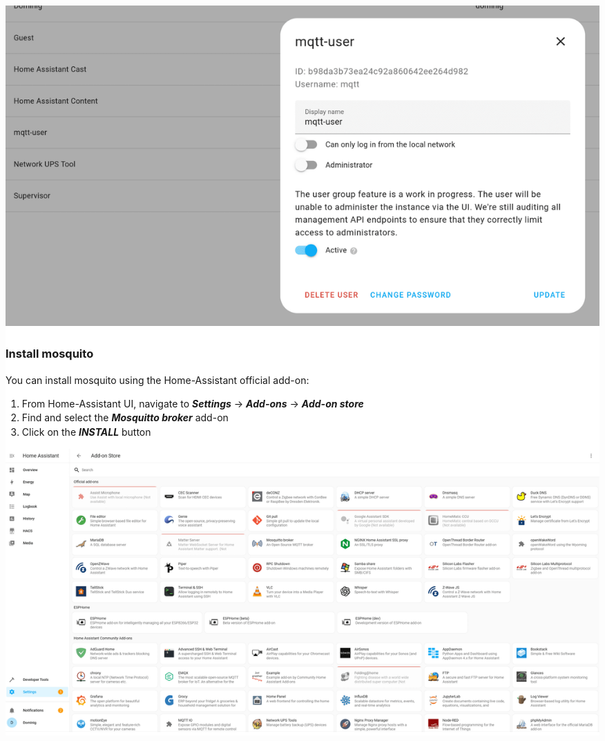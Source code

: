 ![mqqt-user](../hass/mqtt-user.png)

### Install mosquito

You can install mosquito using the Home-Assistant official add-on:
1. From Home-Assistant UI, navigate to **_Settings_** -> **_Add-ons_** -> **_Add-on store_**
2. Find and select the **_Mosquitto broker_** add-on
3. Click on the **_INSTALL_** button

![add-on-store](../hass/add-on-store.png)
